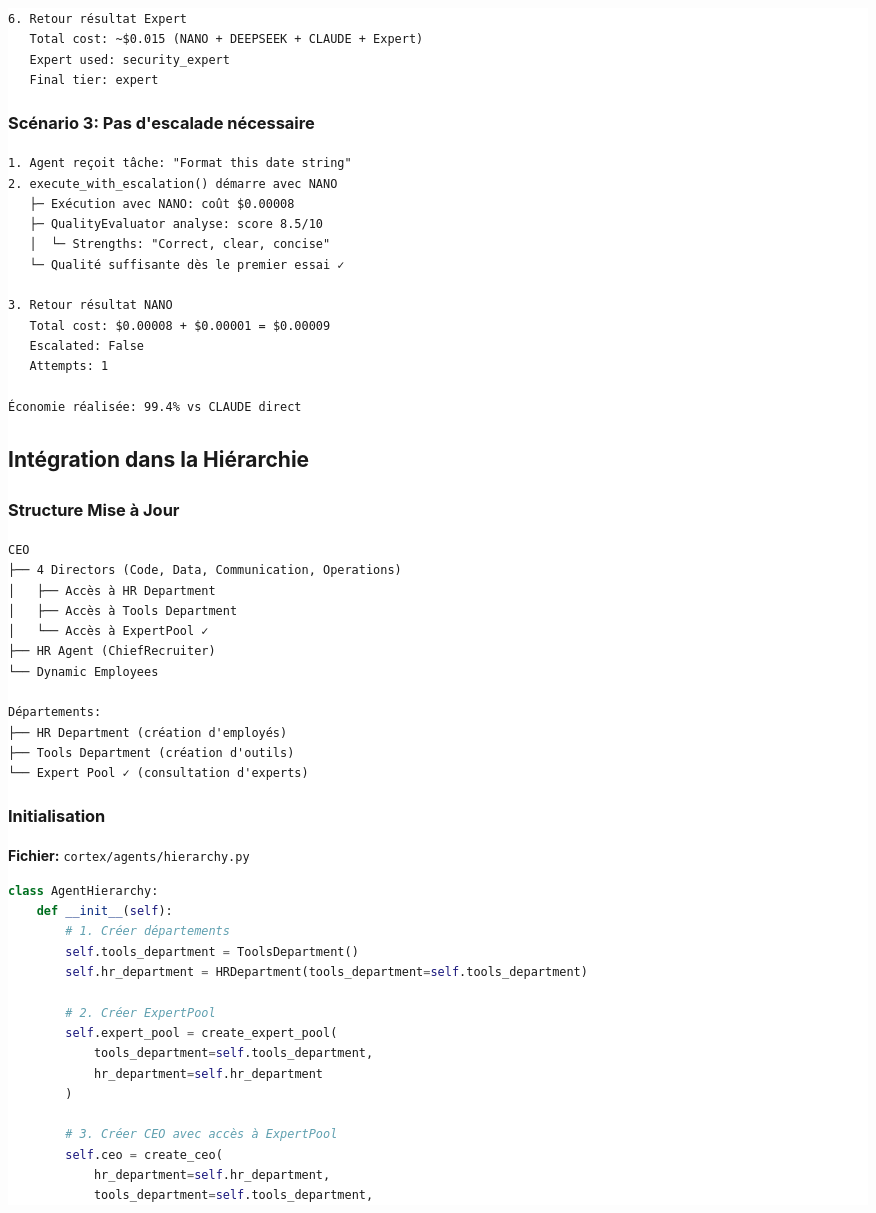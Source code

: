 ```
6. Retour résultat Expert
   Total cost: ~$0.015 (NANO + DEEPSEEK + CLAUDE + Expert)
   Expert used: security_expert
   Final tier: expert
```

### Scénario 3: Pas d'escalade nécessaire

```
1. Agent reçoit tâche: "Format this date string"
2. execute_with_escalation() démarre avec NANO
   ├─ Exécution avec NANO: coût $0.00008
   ├─ QualityEvaluator analyse: score 8.5/10
   │  └─ Strengths: "Correct, clear, concise"
   └─ Qualité suffisante dès le premier essai ✓

3. Retour résultat NANO
   Total cost: $0.00008 + $0.00001 = $0.00009
   Escalated: False
   Attempts: 1

Économie réalisée: 99.4% vs CLAUDE direct
```

## Intégration dans la Hiérarchie

### Structure Mise à Jour

```
CEO
├── 4 Directors (Code, Data, Communication, Operations)
│   ├── Accès à HR Department
│   ├── Accès à Tools Department
│   └── Accès à ExpertPool ✓
├── HR Agent (ChiefRecruiter)
└── Dynamic Employees

Départements:
├── HR Department (création d'employés)
├── Tools Department (création d'outils)
└── Expert Pool ✓ (consultation d'experts)
```

### Initialisation

**Fichier:** `cortex/agents/hierarchy.py`

```python
class AgentHierarchy:
    def __init__(self):
        # 1. Créer départements
        self.tools_department = ToolsDepartment()
        self.hr_department = HRDepartment(tools_department=self.tools_department)

        # 2. Créer ExpertPool
        self.expert_pool = create_expert_pool(
            tools_department=self.tools_department,
            hr_department=self.hr_department
        )

        # 3. Créer CEO avec accès à ExpertPool
        self.ceo = create_ceo(
            hr_department=self.hr_department,
            tools_department=self.tools_department,
```